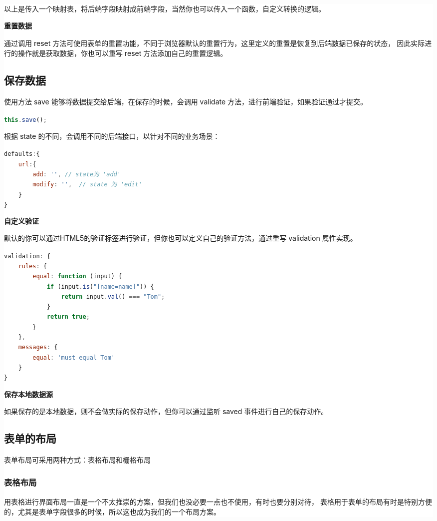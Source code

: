 以上是传入一个映射表，将后端字段映射成前端字段，当然你也可以传入一个函数，自定义转换的逻辑。

**重置数据**

通过调用 reset 方法可使用表单的重置功能，不同于浏览器默认的重置行为，这里定义的重置是恢复到后端数据已保存的状态，
因此实际进行的操作就是获取数据，你也可以重写 reset 方法添加自己的重置逻辑。

## 保存数据

使用方法 save 能够将数据提交给后端，在保存的时候，会调用 validate 方法，进行前端验证，如果验证通过才提交。

```js
this.save();
```

根据 state 的不同，会调用不同的后端接口，以针对不同的业务场景：

```js
defaults:{
	url:{
		add: '', // state为 'add'
		modify: '',  // state 为 'edit'
	}
}
```

**自定义验证**

默认的你可以通过HTML5的验证标签进行验证，但你也可以定义自己的验证方法，通过重写 validation 属性实现。

```js
validation: {
    rules: {
        equal: function (input) {
            if (input.is("[name=name]")) {
                return input.val() === "Tom";
            }
            return true;
        }
    },
    messages: {
        equal: 'must equal Tom'
    }
}
```

**保存本地数据源**

如果保存的是本地数据，则不会做实际的保存动作，但你可以通过监听 saved 事件进行自己的保存动作。

## 表单的布局

表单布局可采用两种方式：表格布局和栅格布局

### 表格布局

用表格进行界面布局一直是一个不太推崇的方案，但我们也没必要一点也不使用，有时也要分别对待，
表格用于表单的布局有时是特别方便的，尤其是表单字段很多的时候，所以这也成为我们的一个布局方案。

